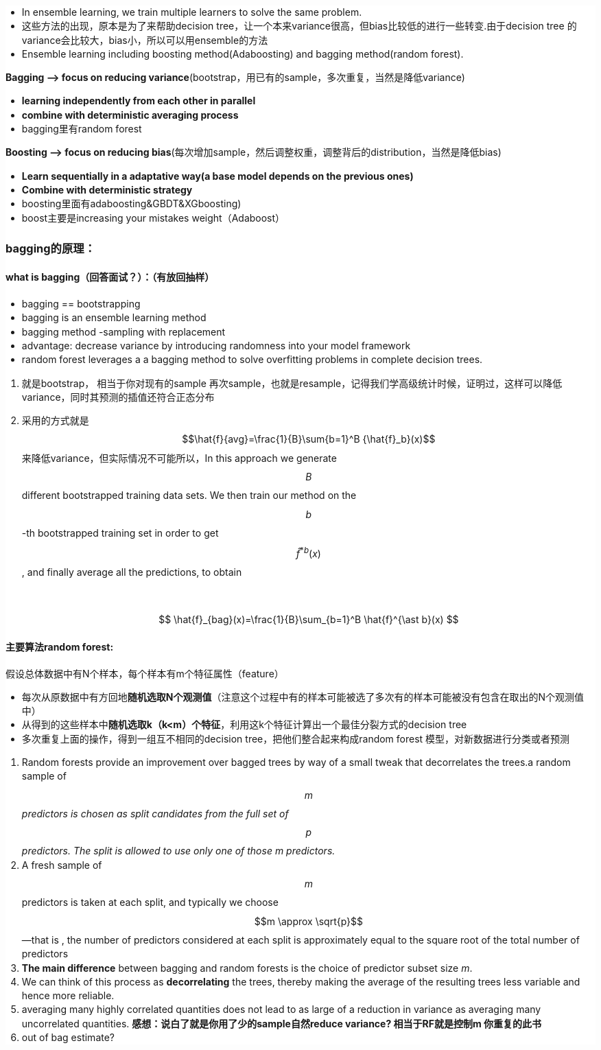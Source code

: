 * In ensemble learning, we train multiple learners to solve the same problem.
* 这些方法的出现，原本是为了来帮助decision tree，让一个本来variance很高，但bias比较低的进行一些转变.由于decision tree 的variance会比较大，bias小，所以可以用ensemble的方法
* Ensemble learning including boosting method(Adaboosting) and bagging method(random forest).

**Bagging --> focus on reducing variance**(bootstrap，用已有的sample，多次重复，当然是降低variance)

* **learning independently from each other in parallel**
* **combine with deterministic averaging process**
* bagging里有random forest

**Boosting --> focus on reducing bias**(每次增加sample，然后调整权重，调整背后的distribution，当然是降低bias)

* **Learn sequentially in a adaptative way(a base model depends on the previous ones)**
* **Combine with deterministic strategy**
* boosting里面有adaboosting\&GBDT\&XGboosting)
* boost主要是increasing your mistakes weight（Adaboost）

### bagging的原理：

#### what is bagging（回答面试？）：（有放回抽样）

* bagging == bootstrapping
* bagging is an ensemble learning method
* bagging method -sampling with replacement
* advantage: decrease variance by introducing randomness into your model framework
* random forest leverages a a bagging method to solve overfitting problems in complete decision trees.

1. 就是bootstrap， 相当于你对现有的sample 再次sample，也就是resample，记得我们学高级统计时候，证明过，这样可以降低variance，同时其预测的插值还符合正态分布
2.  采用的方式就是 $$\hat{f}{avg}=\frac{1}{B}\sum{b=1}^B {\hat{f}_b}(x)$$ 来降低variance，但实际情况不可能所以，In this approach we generate $$B$$ different bootstrapped training data sets. We then train our method on the $$b$$-th bootstrapped training set in order to get $$\hat{f}^{\ast b}(x)$$, and finally average all the predictions, to obtain

    ​

    $$
    \hat{f}_{bag}(x)=\frac{1}{B}\sum_{b=1}^B \hat{f}^{\ast b}(x)
    $$

#### 主要算法**random forest**:

假设总体数据中有N个样本，每个样本有m个特征属性（feature）

* 每次从原数据中有方回地**随机选取N个观测值**（注意这个过程中有的样本可能被选了多次有的样本可能被没有包含在取出的N个观测值中）
* 从得到的这些样本中**随机选取k（k\<m）个特征**，利用这k个特征计算出一个最佳分裂方式的decision tree
* 多次重复上面的操作，得到一组互不相同的decision tree，把他们整合起来构成random forest 模型，对新数据进行分类或者预测

1. Random forests provide an improvement over bagged trees by way of a small tweak that decorrelates the trees.a random sample of $$m$$ _predictors is chosen as split candidates from the full set of_ $$p$$ _predictors._ _The split is allowed to use only one of those m predictors._
2. A fresh sample of $$m$$ predictors is taken at each split, and typically we choose $$m \approx \sqrt{p}$$—that is , the number of predictors considered at each split is approximately equal to the square root of the total number of predictors
3. **The main difference** between bagging and random forests is the choice of predictor subset size $m$.
4. We can think of this process as **decorrelating** the trees, thereby making the average of the resulting trees less variable and hence more reliable.
5. averaging many highly correlated quantities does not lead to as large of a reduction in variance as averaging many uncorrelated quantities. **感想：说白了就是你用了少的sample自然reduce variance? 相当于RF就是控制m 你重复的此书**
6. out of bag estimate?
